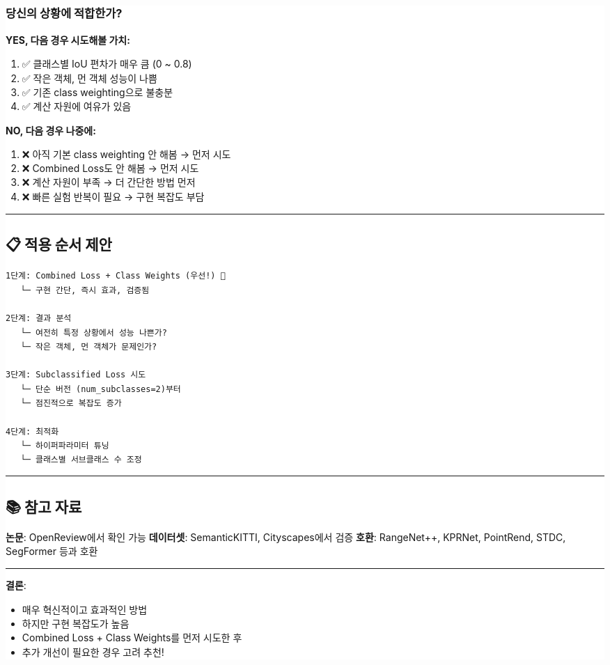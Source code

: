 ### 당신의 상황에 적합한가?

**YES, 다음 경우 시도해볼 가치:**
1. ✅ 클래스별 IoU 편차가 매우 큼 (0 ~ 0.8)
2. ✅ 작은 객체, 먼 객체 성능이 나쁨
3. ✅ 기존 class weighting으로 불충분
4. ✅ 계산 자원에 여유가 있음

**NO, 다음 경우 나중에:**
1. ❌ 아직 기본 class weighting 안 해봄 → 먼저 시도
2. ❌ Combined Loss도 안 해봄 → 먼저 시도
3. ❌ 계산 자원이 부족 → 더 간단한 방법 먼저
4. ❌ 빠른 실험 반복이 필요 → 구현 복잡도 부담

---

## 📋 적용 순서 제안

```
1단계: Combined Loss + Class Weights (우선!) 🚀
   └─ 구현 간단, 즉시 효과, 검증됨

2단계: 결과 분석
   └─ 여전히 특정 상황에서 성능 나쁜가?
   └─ 작은 객체, 먼 객체가 문제인가?

3단계: Subclassified Loss 시도
   └─ 단순 버전 (num_subclasses=2)부터
   └─ 점진적으로 복잡도 증가

4단계: 최적화
   └─ 하이퍼파라미터 튜닝
   └─ 클래스별 서브클래스 수 조정
```

---

## 📚 참고 자료

**논문**: OpenReview에서 확인 가능
**데이터셋**: SemanticKITTI, Cityscapes에서 검증
**호환**: RangeNet++, KPRNet, PointRend, STDC, SegFormer 등과 호환

---

**결론**: 
- 매우 혁신적이고 효과적인 방법
- 하지만 구현 복잡도가 높음
- Combined Loss + Class Weights를 먼저 시도한 후
- 추가 개선이 필요한 경우 고려 추천!

